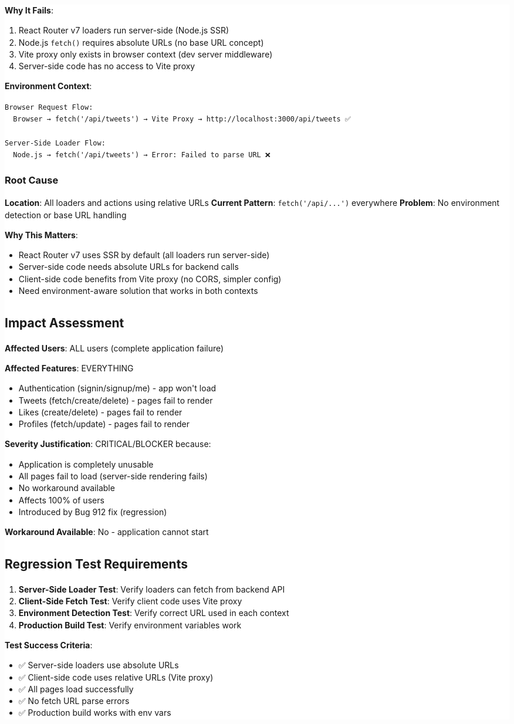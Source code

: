 **Why It Fails**:
1. React Router v7 loaders run server-side (Node.js SSR)
2. Node.js `fetch()` requires absolute URLs (no base URL concept)
3. Vite proxy only exists in browser context (dev server middleware)
4. Server-side code has no access to Vite proxy

**Environment Context**:
```
Browser Request Flow:
  Browser → fetch('/api/tweets') → Vite Proxy → http://localhost:3000/api/tweets ✅

Server-Side Loader Flow:
  Node.js → fetch('/api/tweets') → Error: Failed to parse URL ❌
```

### Root Cause

**Location**: All loaders and actions using relative URLs
**Current Pattern**: `fetch('/api/...')` everywhere
**Problem**: No environment detection or base URL handling

**Why This Matters**:
- React Router v7 uses SSR by default (all loaders run server-side)
- Server-side code needs absolute URLs for backend calls
- Client-side code benefits from Vite proxy (no CORS, simpler config)
- Need environment-aware solution that works in both contexts

## Impact Assessment

**Affected Users**: ALL users (complete application failure)

**Affected Features**: EVERYTHING
- Authentication (signin/signup/me) - app won't load
- Tweets (fetch/create/delete) - pages fail to render
- Likes (create/delete) - pages fail to render
- Profiles (fetch/update) - pages fail to render

**Severity Justification**: CRITICAL/BLOCKER because:
- Application is completely unusable
- All pages fail to load (server-side rendering fails)
- No workaround available
- Affects 100% of users
- Introduced by Bug 912 fix (regression)

**Workaround Available**: No - application cannot start

## Regression Test Requirements

1. **Server-Side Loader Test**: Verify loaders can fetch from backend API
2. **Client-Side Fetch Test**: Verify client code uses Vite proxy
3. **Environment Detection Test**: Verify correct URL used in each context
4. **Production Build Test**: Verify environment variables work

**Test Success Criteria**:
- ✅ Server-side loaders use absolute URLs
- ✅ Client-side code uses relative URLs (Vite proxy)
- ✅ All pages load successfully
- ✅ No fetch URL parse errors
- ✅ Production build works with env vars
